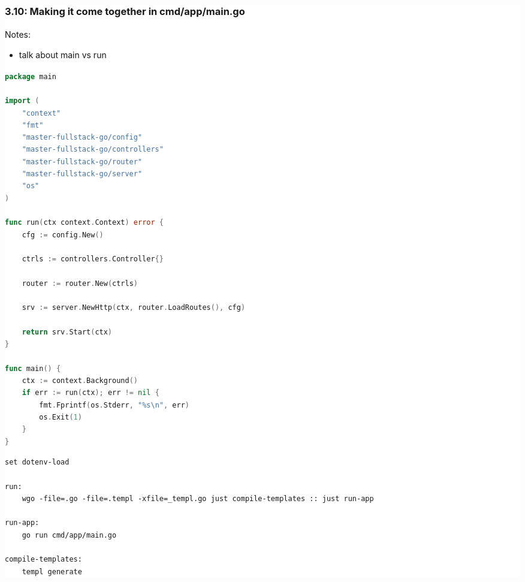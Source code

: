 ### 3.10: Making it come together in cmd/app/main.go

Notes:
- talk about main vs run

```go
package main

import (
	"context"
	"fmt"
	"master-fullstack-go/config"
	"master-fullstack-go/controllers"
	"master-fullstack-go/router"
	"master-fullstack-go/server"
	"os"
)

func run(ctx context.Context) error {
	cfg := config.New()

	ctrls := controllers.Controller{}

	router := router.New(ctrls)

	srv := server.NewHttp(ctx, router.LoadRoutes(), cfg)

	return srv.Start(ctx)
}

func main() {
	ctx := context.Background()
	if err := run(ctx); err != nil {
		fmt.Fprintf(os.Stderr, "%s\n", err)
		os.Exit(1)
	}
}
```

```just
set dotenv-load

run:
    wgo -file=.go -file=.templ -xfile=_templ.go just compile-templates :: just run-app

run-app:
    go run cmd/app/main.go
	
compile-templates:
    templ generate
```
